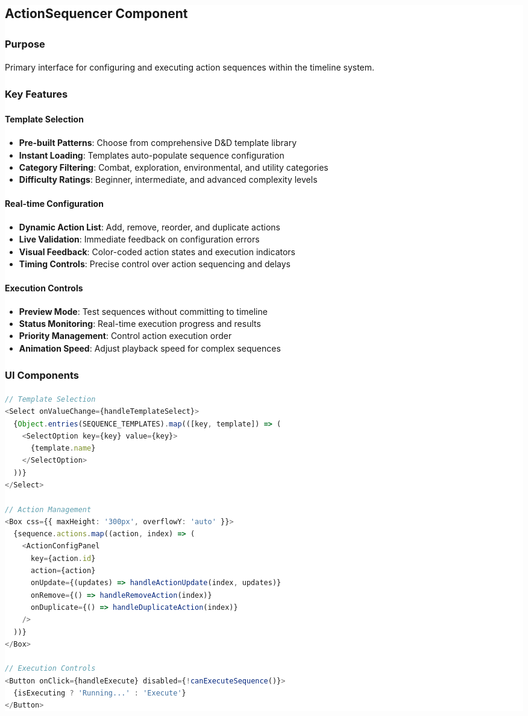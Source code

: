 ## ActionSequencer Component

### Purpose
Primary interface for configuring and executing action sequences within the timeline system.

### Key Features

#### Template Selection
- **Pre-built Patterns**: Choose from comprehensive D&D template library
- **Instant Loading**: Templates auto-populate sequence configuration
- **Category Filtering**: Combat, exploration, environmental, and utility categories
- **Difficulty Ratings**: Beginner, intermediate, and advanced complexity levels

#### Real-time Configuration
- **Dynamic Action List**: Add, remove, reorder, and duplicate actions
- **Live Validation**: Immediate feedback on configuration errors
- **Visual Feedback**: Color-coded action states and execution indicators
- **Timing Controls**: Precise control over action sequencing and delays

#### Execution Controls
- **Preview Mode**: Test sequences without committing to timeline
- **Status Monitoring**: Real-time execution progress and results
- **Priority Management**: Control action execution order
- **Animation Speed**: Adjust playback speed for complex sequences

### UI Components

```typescript
// Template Selection
<Select onValueChange={handleTemplateSelect}>
  {Object.entries(SEQUENCE_TEMPLATES).map(([key, template]) => (
    <SelectOption key={key} value={key}>
      {template.name}
    </SelectOption>
  ))}
</Select>

// Action Management
<Box css={{ maxHeight: '300px', overflowY: 'auto' }}>
  {sequence.actions.map((action, index) => (
    <ActionConfigPanel
      key={action.id}
      action={action}
      onUpdate={(updates) => handleActionUpdate(index, updates)}
      onRemove={() => handleRemoveAction(index)}
      onDuplicate={() => handleDuplicateAction(index)}
    />
  ))}
</Box>

// Execution Controls
<Button onClick={handleExecute} disabled={!canExecuteSequence()}>
  {isExecuting ? 'Running...' : 'Execute'}
</Button>
```
